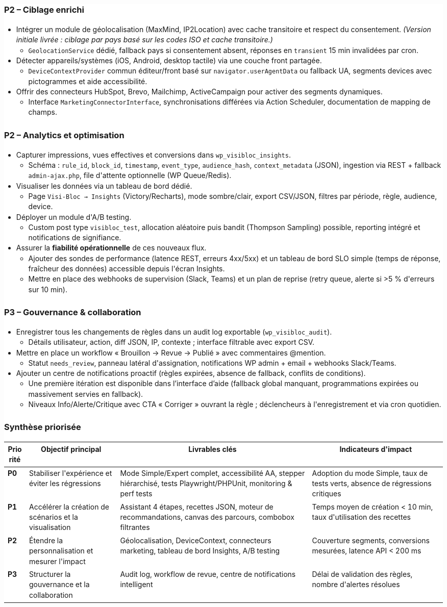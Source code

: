 ### P2 – Ciblage enrichi
- Intégrer un module de géolocalisation (MaxMind, IP2Location) avec cache transitoire et respect du consentement. *(Version initiale livrée : ciblage par pays basé sur les codes ISO et cache transitoire.)*
  - `GeolocationService` dédié, fallback pays si consentement absent, réponses en `transient` 15 min invalidées par cron.
- Détecter appareils/systèmes (iOS, Android, desktop tactile) via une couche front partagée.
  - `DeviceContextProvider` commun éditeur/front basé sur `navigator.userAgentData` ou fallback UA, segments devices avec pictogrammes et aide accessibilité.
- Offrir des connecteurs HubSpot, Brevo, Mailchimp, ActiveCampaign pour activer des segments dynamiques.
  - Interface `MarketingConnectorInterface`, synchronisations différées via Action Scheduler, documentation de mapping de champs.

### P2 – Analytics et optimisation
- Capturer impressions, vues effectives et conversions dans `wp_visibloc_insights`.
  - Schéma : `rule_id`, `block_id`, `timestamp`, `event_type`, `audience_hash`, `context_metadata` (JSON), ingestion via REST + fallback `admin-ajax.php`, file d'attente optionnelle (WP Queue/Redis).
- Visualiser les données via un tableau de bord dédié.
  - Page `Visi-Bloc → Insights` (Victory/Recharts), mode sombre/clair, export CSV/JSON, filtres par période, règle, audience, device.
- Déployer un module d'A/B testing.
  - Custom post type `visibloc_test`, allocation aléatoire puis bandit (Thompson Sampling) possible, reporting intégré et notifications de signifiance.
- Assurer la **fiabilité opérationnelle** de ces nouveaux flux.
  - Ajouter des sondes de performance (latence REST, erreurs 4xx/5xx) et un tableau de bord SLO simple (temps de réponse, fraîcheur des données) accessible depuis l'écran Insights.
  - Mettre en place des webhooks de supervision (Slack, Teams) et un plan de reprise (retry queue, alerte si >5 % d'erreurs sur 10 min).

### P3 – Gouvernance & collaboration
- Enregistrer tous les changements de règles dans un audit log exportable (`wp_visibloc_audit`).
  - Détails utilisateur, action, diff JSON, IP, contexte ; interface filtrable avec export CSV.
- Mettre en place un workflow « Brouillon → Revue → Publié » avec commentaires @mention.
  - Statut `needs_review`, panneau latéral d'assignation, notifications WP admin + email + webhooks Slack/Teams.
- Ajouter un centre de notifications proactif (règles expirées, absence de fallback, conflits de conditions).
  - Une première itération est disponible dans l’interface d’aide (fallback global manquant, programmations expirées ou massivement servies en fallback).
  - Niveaux Info/Alerte/Critique avec CTA « Corriger » ouvrant la règle ; déclencheurs à l'enregistrement et via cron quotidien.

### Synthèse priorisée

| Priorité | Objectif principal | Livrables clés | Indicateurs d'impact |
| --- | --- | --- | --- |
| **P0** | Stabiliser l'expérience et éviter les régressions | Mode Simple/Expert complet, accessibilité AA, stepper hiérarchisé, tests Playwright/PHPUnit, monitoring & perf tests | Adoption du mode Simple, taux de tests verts, absence de régressions critiques |
| **P1** | Accélérer la création de scénarios et la visualisation | Assistant 4 étapes, recettes JSON, moteur de recommandations, canvas des parcours, combobox filtrantes | Temps moyen de création < 10 min, taux d'utilisation des recettes |
| **P2** | Étendre la personnalisation et mesurer l'impact | Géolocalisation, DeviceContext, connecteurs marketing, tableau de bord Insights, A/B testing | Couverture segments, conversions mesurées, latence API < 200 ms |
| **P3** | Structurer la gouvernance et la collaboration | Audit log, workflow de revue, centre de notifications intelligent | Délai de validation des règles, nombre d'alertes résolues |
